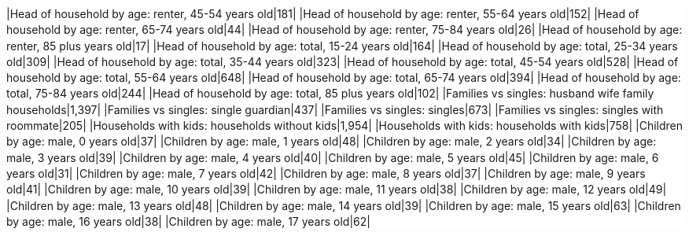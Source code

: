 |Head of household by age: renter, 45-54 years old|181|
|Head of household by age: renter, 55-64 years old|152|
|Head of household by age: renter, 65-74 years old|44|
|Head of household by age: renter, 75-84 years old|26|
|Head of household by age: renter, 85 plus years old|17|
|Head of household by age: total, 15-24 years old|164|
|Head of household by age: total, 25-34 years old|309|
|Head of household by age: total, 35-44 years old|323|
|Head of household by age: total, 45-54 years old|528|
|Head of household by age: total, 55-64 years old|648|
|Head of household by age: total, 65-74 years old|394|
|Head of household by age: total, 75-84 years old|244|
|Head of household by age: total, 85 plus years old|102|
|Families vs singles: husband wife family households|1,397|
|Families vs singles: single guardian|437|
|Families vs singles: singles|673|
|Families vs singles: singles with roommate|205|
|Households with kids: households without kids|1,954|
|Households with kids: households with kids|758|
|Children by age: male, 0 years old|37|
|Children by age: male, 1 years old|48|
|Children by age: male, 2 years old|34|
|Children by age: male, 3 years old|39|
|Children by age: male, 4 years old|40|
|Children by age: male, 5 years old|45|
|Children by age: male, 6 years old|31|
|Children by age: male, 7 years old|42|
|Children by age: male, 8 years old|37|
|Children by age: male, 9 years old|41|
|Children by age: male, 10 years old|39|
|Children by age: male, 11 years old|38|
|Children by age: male, 12 years old|49|
|Children by age: male, 13 years old|48|
|Children by age: male, 14 years old|39|
|Children by age: male, 15 years old|63|
|Children by age: male, 16 years old|38|
|Children by age: male, 17 years old|62|